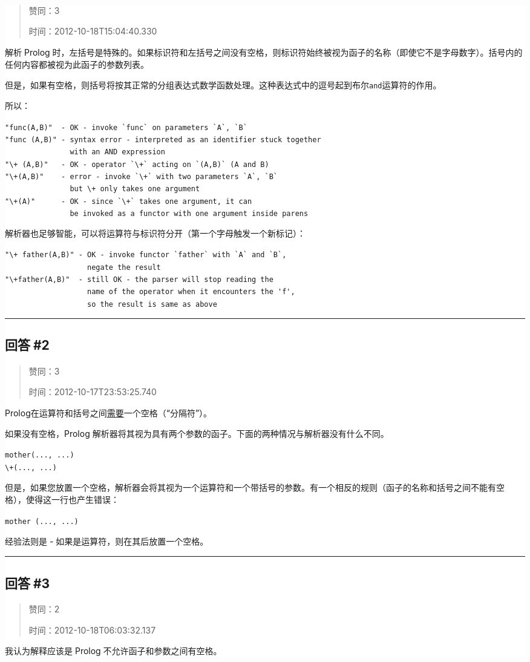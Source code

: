 > 赞同：3
> 
> 时间：2012-10-18T15:04:40.330

解析 Prolog 时，左括号是特殊的。如果标识符和左括号之间没有空格，则标识符始终被视为函子的名称（即使它不是字母数字）。括号内的任何内容都被视为此函子的参数列表。

但是，如果有空格，则括号将按其正常的分组表达式数学函数处理。这种表达式中的逗号起到布尔`and`运算符的作用。

所以：

```
"func(A,B)"  - OK - invoke `func` on parameters `A`, `B`    
"func (A,B)" - syntax error - interpreted as an identifier stuck together 
               with an AND expression    
"\+ (A,B)"   - OK - operator `\+` acting on `(A,B)` (A and B)    
"\+(A,B)"    - error - invoke `\+` with two parameters `A`, `B` 
               but \+ only takes one argument    
"\+(A)"      - OK - since `\+` takes one argument, it can 
               be invoked as a functor with one argument inside parens 
```

解析器也足够智能，可以将运算符与标识符分开（第一个字母触发一个新标记）：

```
"\+ father(A,B)" - OK - invoke functor `father` with `A` and `B`, 
                   negate the result
"\+father(A,B)"  - still OK - the parser will stop reading the 
                   name of the operator when it encounters the 'f', 
                   so the result is same as above 
```

* * *

## 回答 #2

> 赞同：3
> 
> 时间：2012-10-17T23:53:25.740

Prolog在运算符和括号之间[需要](http://www.ifcomputer.co.jp/en/manuals5.2/refman/node482.html)一个空格（“分隔符”）。

如果没有空格，Prolog 解析器将其视为具有两个参数的函子。下面的两种情况与解析器没有什么不同。

```
mother(..., ...)
\+(..., ...) 
```

但是，如果您放置一个空格，解析器会将其视为一个运算符和一个带括号的参数。有一个相反的规则（函子的名称和括号之间不能有空格），使得这一行也产生错误：

```
mother (..., ...) 
```

经验法则是 - 如果是运算符，则在其后放置一个空格。

* * *

## 回答 #3

> 赞同：2
> 
> 时间：2012-10-18T06:03:32.137

我认为解释应该是 Prolog 不允许函子和参数之间有空格。

